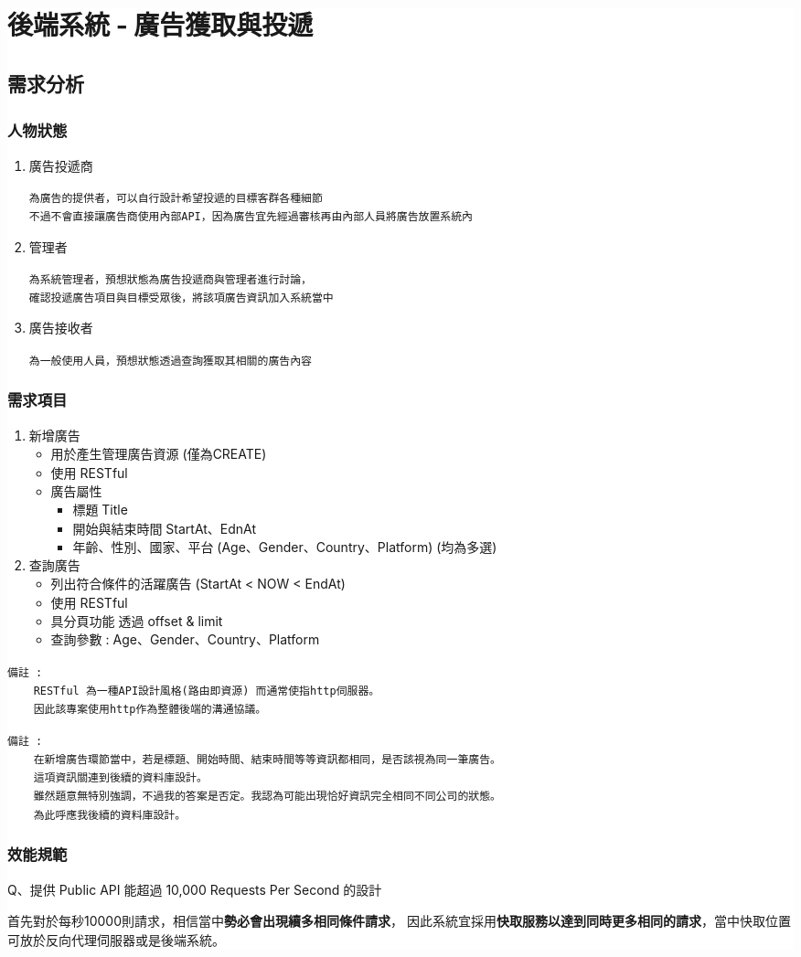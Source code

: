 # 後端系統 - 廣告獲取與投遞
## 需求分析
### 人物狀態
1. 廣告投遞商
   ```
   為廣告的提供者，可以自行設計希望投遞的目標客群各種細節
   不過不會直接讓廣告商使用內部API，因為廣告宜先經過審核再由內部人員將廣告放置系統內
   ```
2. 管理者
   ```
   為系統管理者，預想狀態為廣告投遞商與管理者進行討論，
   確認投遞廣告項目與目標受眾後，將該項廣告資訊加入系統當中
   ```
3. 廣告接收者
   ```
   為一般使用人員，預想狀態透過查詢獲取其相關的廣告內容
   ```

### 需求項目
1. 新增廣告
   * ⽤於產⽣管理廣告資源 (僅為CREATE)
   * 使⽤ RESTful
   * 廣告屬性
     * 標題 Title
     * 開始與結束時間 StartAt、EdnAt
     * 年齡、性別、國家、平台 (Age、Gender、Country、Platform) (均為多選)
2. 查詢廣告
   * 列出符合條件的活躍廣告 (StartAt < NOW < EndAt)
   * 使⽤ RESTful
   * 具分頁功能 透過 offset & limit
   * 查詢參數 : Age、Gender、Country、Platform

```
備註 :
    RESTful 為一種API設計風格(路由即資源) 而通常使指http伺服器。
    因此該專案使用http作為整體後端的溝通協議。
```
```
備註 :
    在新增廣告環節當中，若是標題、開始時間、結束時間等等資訊都相同，是否該視為同一筆廣告。
    這項資訊關連到後續的資料庫設計。
    雖然題意無特別強調，不過我的答案是否定。我認為可能出現恰好資訊完全相同不同公司的狀態。
    為此呼應我後續的資料庫設計。
```

### 效能規範
Q、提供 Public API 能超過 10,000 Requests Per Second 的設計

首先對於每秒10000則請求，相信當中**勢必會出現續多相同條件請求**，
因此系統宜採用**快取服務以達到同時更多相同的請求**，當中快取位置可放於反向代理伺服器或是後端系統。
